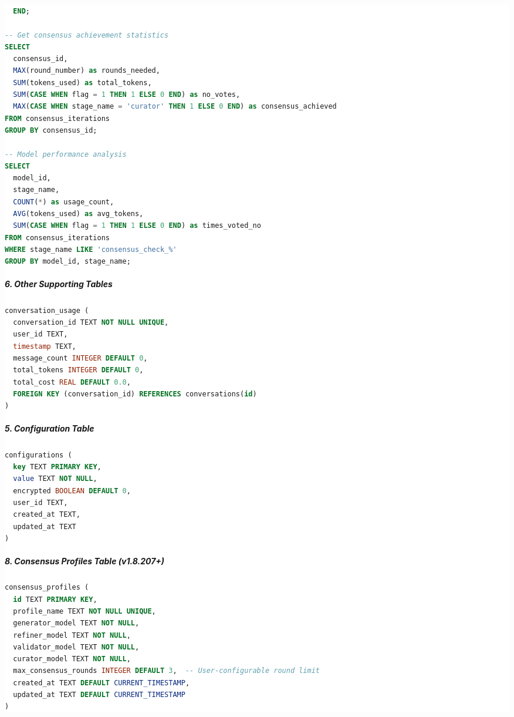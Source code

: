```sql
  END;

-- Get consensus achievement statistics
SELECT 
  consensus_id,
  MAX(round_number) as rounds_needed,
  SUM(tokens_used) as total_tokens,
  SUM(CASE WHEN flag = 1 THEN 1 ELSE 0 END) as no_votes,
  MAX(CASE WHEN stage_name = 'curator' THEN 1 ELSE 0 END) as consensus_achieved
FROM consensus_iterations
GROUP BY consensus_id;

-- Model performance analysis
SELECT 
  model_id, 
  stage_name,
  COUNT(*) as usage_count,
  AVG(tokens_used) as avg_tokens,
  SUM(CASE WHEN flag = 1 THEN 1 ELSE 0 END) as times_voted_no
FROM consensus_iterations
WHERE stage_name LIKE 'consensus_check_%'
GROUP BY model_id, stage_name;
```

##### 6. Other Supporting Tables
```sql
conversation_usage (
  conversation_id TEXT NOT NULL UNIQUE,
  user_id TEXT,
  timestamp TEXT,
  message_count INTEGER DEFAULT 0,
  total_tokens INTEGER DEFAULT 0,
  total_cost REAL DEFAULT 0.0,
  FOREIGN KEY (conversation_id) REFERENCES conversations(id)
)
```

##### 5. Configuration Table
```sql
configurations (
  key TEXT PRIMARY KEY,
  value TEXT NOT NULL,
  encrypted BOOLEAN DEFAULT 0,
  user_id TEXT,
  created_at TEXT,
  updated_at TEXT
)
```

##### 8. Consensus Profiles Table (v1.8.207+)
```sql
consensus_profiles (
  id TEXT PRIMARY KEY,
  profile_name TEXT NOT NULL UNIQUE,
  generator_model TEXT NOT NULL,
  refiner_model TEXT NOT NULL,
  validator_model TEXT NOT NULL,
  curator_model TEXT NOT NULL,
  max_consensus_rounds INTEGER DEFAULT 3,  -- User-configurable round limit
  created_at TEXT DEFAULT CURRENT_TIMESTAMP,
  updated_at TEXT DEFAULT CURRENT_TIMESTAMP
)
```

